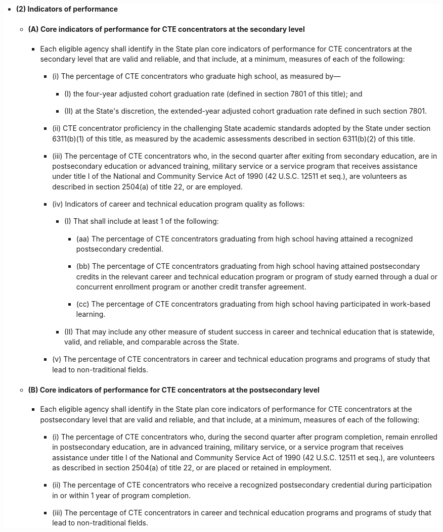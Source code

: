 * #### (2) Indicators of performance
  * #### (A) Core indicators of performance for CTE concentrators at the secondary level
    * Each eligible agency shall identify in the State plan core indicators of performance for CTE concentrators at the secondary level that are valid and reliable, and that include, at a minimum, measures of each of the following:

      * (i) The percentage of CTE concentrators who graduate high school, as measured by—

        * (I) the four-year adjusted cohort graduation rate (defined in section 7801 of this title); and

        * (II) at the State's discretion, the extended-year adjusted cohort graduation rate defined in such section 7801.


      * (ii) CTE concentrator proficiency in the challenging State academic standards adopted by the State under section 6311(b)(1) of this title, as measured by the academic assessments described in section 6311(b)(2) of this title.

      * (iii) The percentage of CTE concentrators who, in the second quarter after exiting from secondary education, are in postsecondary education or advanced training, military service or a service program that receives assistance under title I of the National and Community Service Act of 1990 (42 U.S.C. 12511 et seq.), are volunteers as described in section 2504(a) of title 22, or are employed.

      * (iv) Indicators of career and technical education program quality as follows:

        * (I) That shall include at least 1 of the following:

          * (aa) The percentage of CTE concentrators graduating from high school having attained a recognized postsecondary credential.

          * (bb) The percentage of CTE concentrators graduating from high school having attained postsecondary credits in the relevant career and technical education program or program of study earned through a dual or concurrent enrollment program or another credit transfer agreement.

          * (cc) The percentage of CTE concentrators graduating from high school having participated in work-based learning.


        * (II) That may include any other measure of student success in career and technical education that is statewide, valid, and reliable, and comparable across the State.


      * (v) The percentage of CTE concentrators in career and technical education programs and programs of study that lead to non-traditional fields.

  * #### (B) Core indicators of performance for CTE concentrators at the postsecondary level
    * Each eligible agency shall identify in the State plan core indicators of performance for CTE concentrators at the postsecondary level that are valid and reliable, and that include, at a minimum, measures of each of the following:

      * (i) The percentage of CTE concentrators who, during the second quarter after program completion, remain enrolled in postsecondary education, are in advanced training, military service, or a service program that receives assistance under title I of the National and Community Service Act of 1990 (42 U.S.C. 12511 et seq.), are volunteers as described in section 2504(a) of title 22, or are placed or retained in employment.

      * (ii) The percentage of CTE concentrators who receive a recognized postsecondary credential during participation in or within 1 year of program completion.

      * (iii) The percentage of CTE concentrators in career and technical education programs and programs of study that lead to non-traditional fields.
